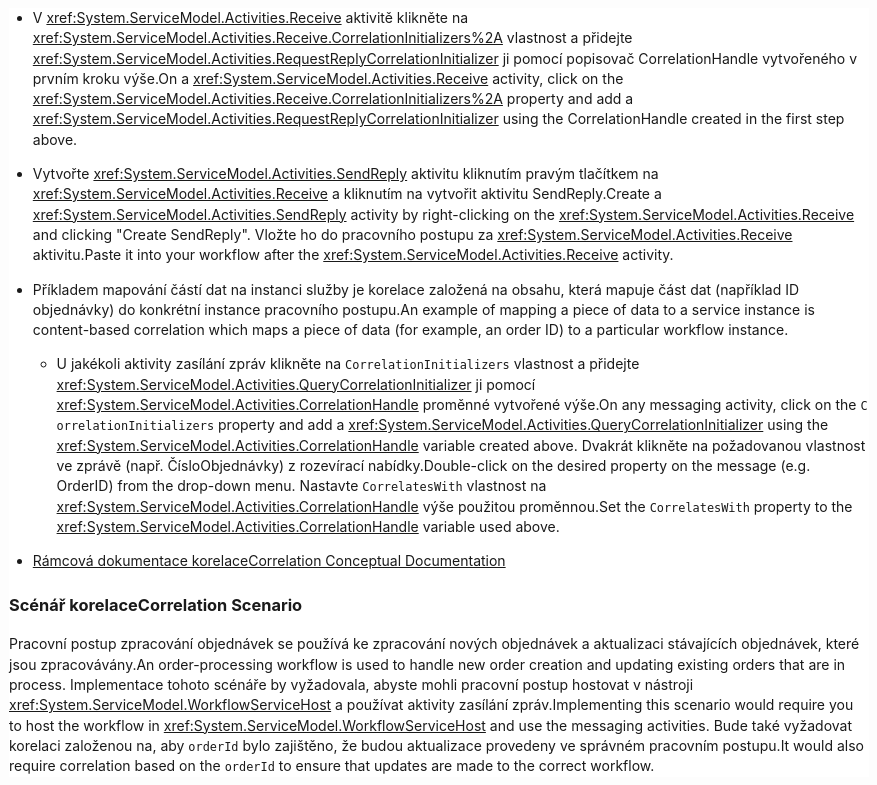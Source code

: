   - <span data-ttu-id="b2edd-145">V <xref:System.ServiceModel.Activities.Receive> aktivitě klikněte na <xref:System.ServiceModel.Activities.Receive.CorrelationInitializers%2A> vlastnost a přidejte <xref:System.ServiceModel.Activities.RequestReplyCorrelationInitializer> ji pomocí popisovač CorrelationHandle vytvořeného v prvním kroku výše.</span><span class="sxs-lookup"><span data-stu-id="b2edd-145">On a <xref:System.ServiceModel.Activities.Receive> activity, click on the <xref:System.ServiceModel.Activities.Receive.CorrelationInitializers%2A> property and add a <xref:System.ServiceModel.Activities.RequestReplyCorrelationInitializer> using the CorrelationHandle created in the first step above.</span></span>

  - <span data-ttu-id="b2edd-146">Vytvořte <xref:System.ServiceModel.Activities.SendReply> aktivitu kliknutím pravým tlačítkem na <xref:System.ServiceModel.Activities.Receive> a kliknutím na vytvořit aktivitu SendReply.</span><span class="sxs-lookup"><span data-stu-id="b2edd-146">Create a <xref:System.ServiceModel.Activities.SendReply> activity by right-clicking on the <xref:System.ServiceModel.Activities.Receive> and clicking "Create SendReply".</span></span> <span data-ttu-id="b2edd-147">Vložte ho do pracovního postupu za <xref:System.ServiceModel.Activities.Receive> aktivitu.</span><span class="sxs-lookup"><span data-stu-id="b2edd-147">Paste it into your workflow after the <xref:System.ServiceModel.Activities.Receive> activity.</span></span>

- <span data-ttu-id="b2edd-148">Příkladem mapování částí dat na instanci služby je korelace založená na obsahu, která mapuje část dat (například ID objednávky) do konkrétní instance pracovního postupu.</span><span class="sxs-lookup"><span data-stu-id="b2edd-148">An example of mapping a piece of data to a service instance is content-based correlation which maps a piece of data (for example, an order ID) to a particular workflow instance.</span></span>

  - <span data-ttu-id="b2edd-149">U jakékoli aktivity zasílání zpráv klikněte na `CorrelationInitializers` vlastnost a přidejte <xref:System.ServiceModel.Activities.QueryCorrelationInitializer> ji pomocí <xref:System.ServiceModel.Activities.CorrelationHandle> proměnné vytvořené výše.</span><span class="sxs-lookup"><span data-stu-id="b2edd-149">On any messaging activity, click on the `CorrelationInitializers` property and add a <xref:System.ServiceModel.Activities.QueryCorrelationInitializer> using the <xref:System.ServiceModel.Activities.CorrelationHandle> variable created above.</span></span> <span data-ttu-id="b2edd-150">Dvakrát klikněte na požadovanou vlastnost ve zprávě (např. ČísloObjednávky) z rozevírací nabídky.</span><span class="sxs-lookup"><span data-stu-id="b2edd-150">Double-click on the desired property on the message (e.g. OrderID) from the drop-down menu.</span></span> <span data-ttu-id="b2edd-151">Nastavte `CorrelatesWith` vlastnost na <xref:System.ServiceModel.Activities.CorrelationHandle> výše použitou proměnnou.</span><span class="sxs-lookup"><span data-stu-id="b2edd-151">Set the `CorrelatesWith` property to the <xref:System.ServiceModel.Activities.CorrelationHandle> variable used above.</span></span>

- [<span data-ttu-id="b2edd-152">Rámcová dokumentace korelace</span><span class="sxs-lookup"><span data-stu-id="b2edd-152">Correlation Conceptual Documentation</span></span>](../wcf/feature-details/correlation.md)

### <a name="correlation-scenario"></a><span data-ttu-id="b2edd-153">Scénář korelace</span><span class="sxs-lookup"><span data-stu-id="b2edd-153">Correlation Scenario</span></span>

<span data-ttu-id="b2edd-154">Pracovní postup zpracování objednávek se používá ke zpracování nových objednávek a aktualizaci stávajících objednávek, které jsou zpracovávány.</span><span class="sxs-lookup"><span data-stu-id="b2edd-154">An order-processing workflow is used to handle new order creation and updating existing orders that are in process.</span></span> <span data-ttu-id="b2edd-155">Implementace tohoto scénáře by vyžadovala, abyste mohli pracovní postup hostovat v nástroji <xref:System.ServiceModel.WorkflowServiceHost> a používat aktivity zasílání zpráv.</span><span class="sxs-lookup"><span data-stu-id="b2edd-155">Implementing this scenario would require you to host the workflow in <xref:System.ServiceModel.WorkflowServiceHost> and use the messaging activities.</span></span> <span data-ttu-id="b2edd-156">Bude také vyžadovat korelaci založenou na, aby `orderId` bylo zajištěno, že budou aktualizace provedeny ve správném pracovním postupu.</span><span class="sxs-lookup"><span data-stu-id="b2edd-156">It would also require correlation based on the `orderId` to ensure that updates are made to the correct workflow.</span></span>
